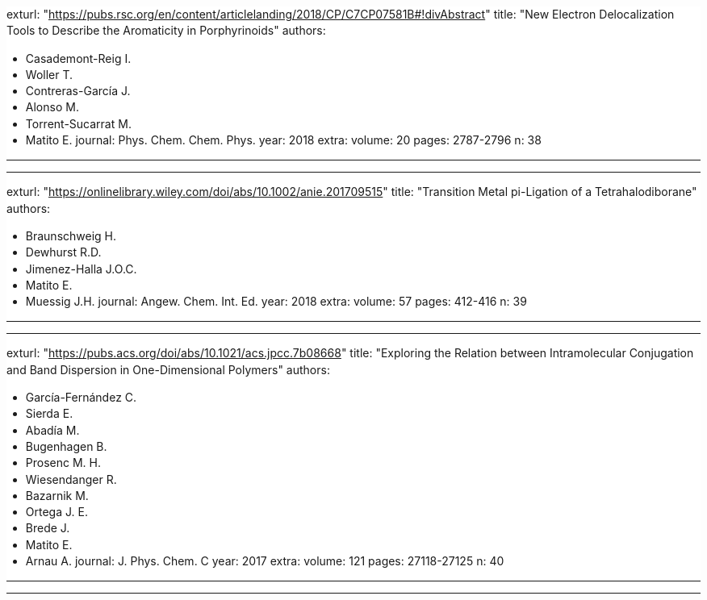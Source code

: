 exturl: "https://pubs.rsc.org/en/content/articlelanding/2018/CP/C7CP07581B#!divAbstract"
title: "New Electron Delocalization Tools to Describe the Aromaticity in Porphyrinoids"
authors:
 - Casademont-Reig I.
 - Woller T.
 - Contreras-García J.
 - Alonso M.
 - Torrent-Sucarrat M.
 - Matito E.
journal: Phys. Chem. Chem. Phys.
year: 2018
extra: 
volume: 20
pages: 2787-2796
n: 38
---

---
exturl: "https://onlinelibrary.wiley.com/doi/abs/10.1002/anie.201709515"
title: "Transition Metal pi-Ligation of a Tetrahalodiborane"
authors:
 - Braunschweig H.
 - Dewhurst R.D.
 - Jimenez-Halla J.O.C.
 - Matito E.
 - Muessig J.H.
journal: Angew. Chem. Int. Ed.
year: 2018
extra: 
volume: 57
pages: 412-416
n: 39
---

---
exturl: "https://pubs.acs.org/doi/abs/10.1021/acs.jpcc.7b08668"
title: "Exploring the Relation between Intramolecular Conjugation and Band Dispersion in One-Dimensional Polymers"
authors:
 - García-Fernández C.
 - Sierda E.
 - Abadía M.
 - Bugenhagen B.
 - Prosenc M. H.
 - Wiesendanger R.
 - Bazarnik M.
 - Ortega J. E.
 - Brede J.
 - Matito E.
 - Arnau A.
journal: J. Phys. Chem. C
year: 2017
extra: 
volume: 121
pages: 27118-27125
n: 40
---

---